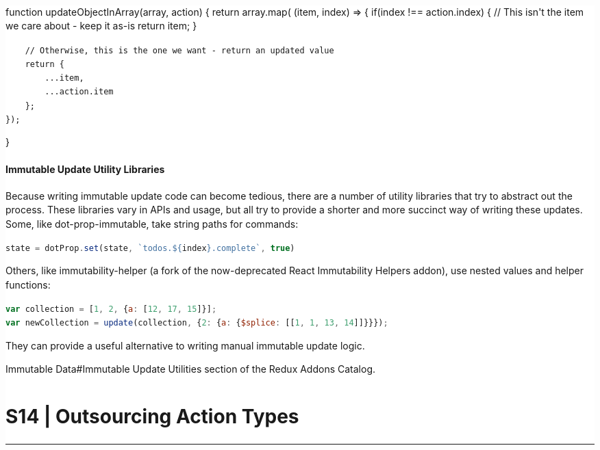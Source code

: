 function updateObjectInArray(array, action) {
    return array.map( (item, index) => {
        if(index !== action.index) {
            // This isn't the item we care about - keep it as-is
            return item;
        }
 
        // Otherwise, this is the one we want - return an updated value
        return {
            ...item,
            ...action.item
        };    
    });
}

#### Immutable Update Utility Libraries
Because writing immutable update code can become tedious, there are a number of utility libraries that try to abstract out the process. These libraries vary in APIs and usage, but all try to provide a shorter and more succinct way of writing these updates. Some, like dot-prop-immutable, take string paths for commands:

```js
state = dotProp.set(state, `todos.${index}.complete`, true)
```
Others, like immutability-helper (a fork of the now-deprecated React Immutability Helpers addon), use nested values and helper functions:
```js
var collection = [1, 2, {a: [12, 17, 15]}];
var newCollection = update(collection, {2: {a: {$splice: [[1, 1, 13, 14]]}}});
```
They can provide a useful alternative to writing manual immutable update logic.

Immutable Data#Immutable Update Utilities section of the Redux Addons Catalog.


# S14 | Outsourcing Action Types
---